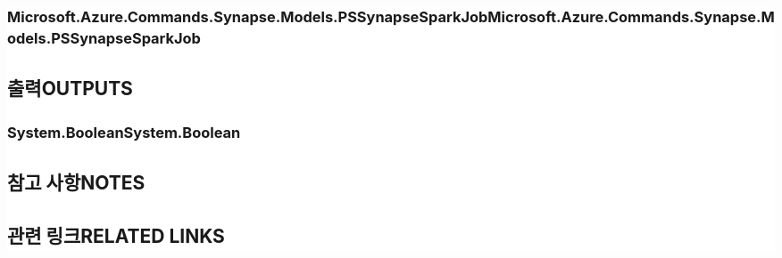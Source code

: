 ### <span data-ttu-id="ae746-135">Microsoft.Azure.Commands.Synapse.Models.PSSynapseSparkJob</span><span class="sxs-lookup"><span data-stu-id="ae746-135">Microsoft.Azure.Commands.Synapse.Models.PSSynapseSparkJob</span></span>

## <span data-ttu-id="ae746-136">출력</span><span class="sxs-lookup"><span data-stu-id="ae746-136">OUTPUTS</span></span>

### <span data-ttu-id="ae746-137">System.Boolean</span><span class="sxs-lookup"><span data-stu-id="ae746-137">System.Boolean</span></span>

## <span data-ttu-id="ae746-138">참고 사항</span><span class="sxs-lookup"><span data-stu-id="ae746-138">NOTES</span></span>

## <span data-ttu-id="ae746-139">관련 링크</span><span class="sxs-lookup"><span data-stu-id="ae746-139">RELATED LINKS</span></span>
